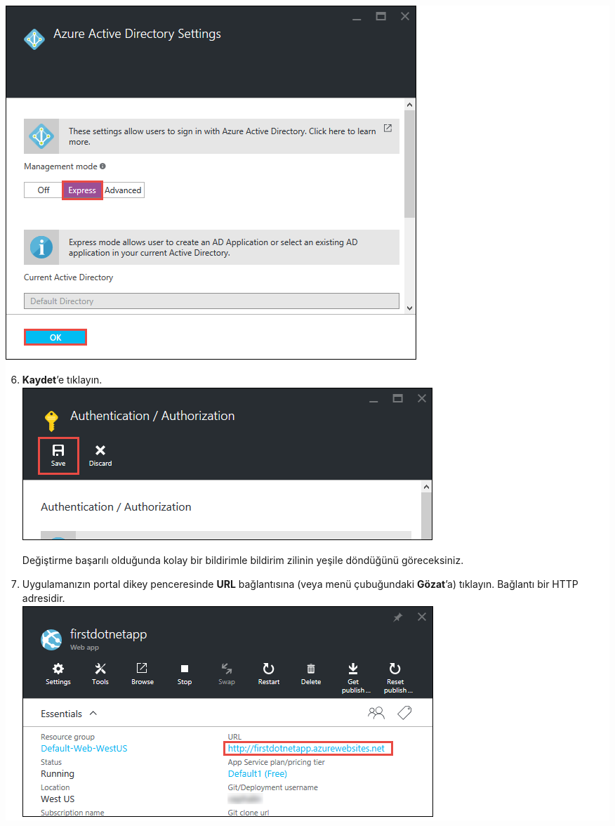 ![Kimlik doğrulama - hızlı yapılandırma](./media/app-service-web-get-started/aad-login-express.png)

6. **Kaydet**’e tıklayın.  
    ![Kimlik doğrulama - yapılandırmayı kaydetme](./media/app-service-web-get-started/aad-login-save.png)

    Değiştirme başarılı olduğunda kolay bir bildirimle bildirim zilinin yeşile döndüğünü göreceksiniz.

7. Uygulamanızın portal dikey penceresinde **URL** bağlantısına (veya menü çubuğundaki **Gözat**’a) tıklayın. Bağlantı bir HTTP adresidir.  
    ![Kimlik doğrulama - URL’ye gözatma](./media/app-service-web-get-started/aad-login-browse-click.png)  